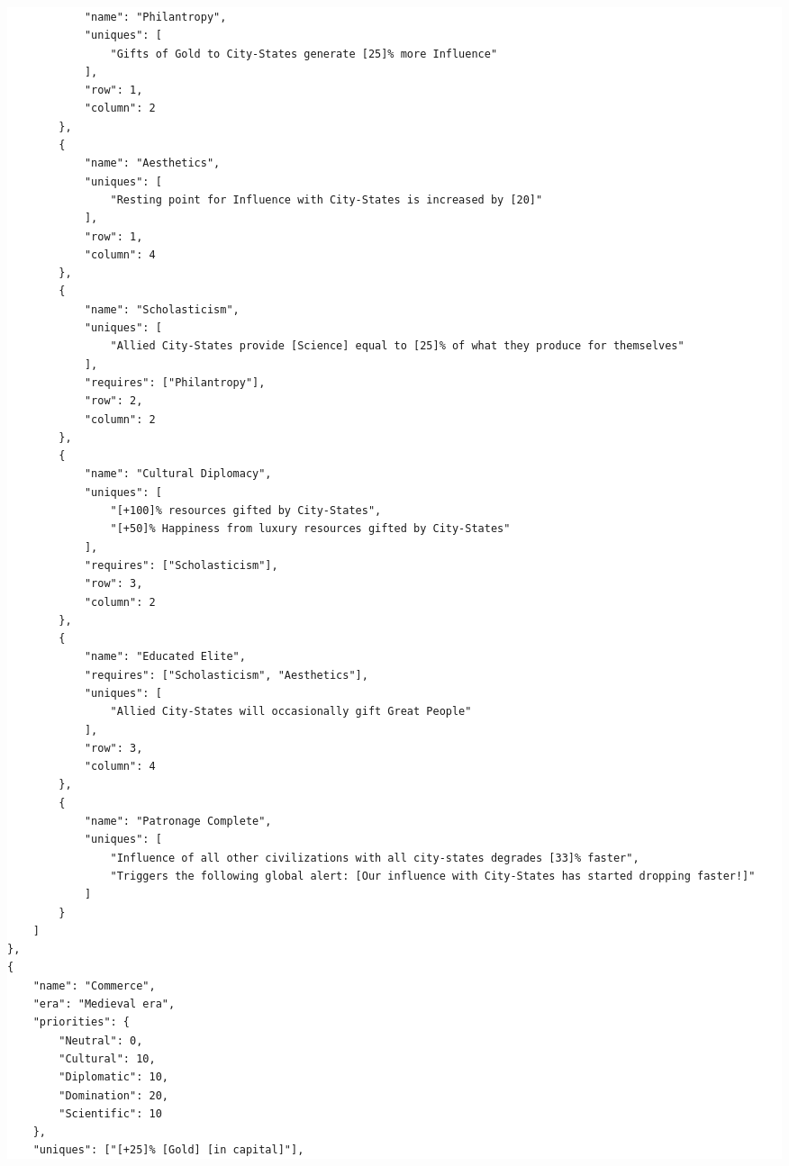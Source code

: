                 "name": "Philantropy",
                "uniques": [
                    "Gifts of Gold to City-States generate [25]% more Influence"
                ],
                "row": 1,
                "column": 2
            },
            {
                "name": "Aesthetics",
                "uniques": [
                    "Resting point for Influence with City-States is increased by [20]"
                ],
                "row": 1,
                "column": 4
            },
            {
                "name": "Scholasticism",
                "uniques": [
                    "Allied City-States provide [Science] equal to [25]% of what they produce for themselves"
                ],
                "requires": ["Philantropy"],
                "row": 2,
                "column": 2
            },
            {
                "name": "Cultural Diplomacy",
                "uniques": [
                    "[+100]% resources gifted by City-States",
                    "[+50]% Happiness from luxury resources gifted by City-States"
                ],
                "requires": ["Scholasticism"],
                "row": 3,
                "column": 2
            },
            {
                "name": "Educated Elite",
                "requires": ["Scholasticism", "Aesthetics"],
                "uniques": [
                    "Allied City-States will occasionally gift Great People"
                ],
                "row": 3,
                "column": 4
            },
            {
                "name": "Patronage Complete",
                "uniques": [
                    "Influence of all other civilizations with all city-states degrades [33]% faster",
                    "Triggers the following global alert: [Our influence with City-States has started dropping faster!]"
                ]
            }
        ]
    },
    {
        "name": "Commerce",
        "era": "Medieval era",
        "priorities": {
            "Neutral": 0,
            "Cultural": 10,
            "Diplomatic": 10,
            "Domination": 20,
            "Scientific": 10
        },
        "uniques": ["[+25]% [Gold] [in capital]"],